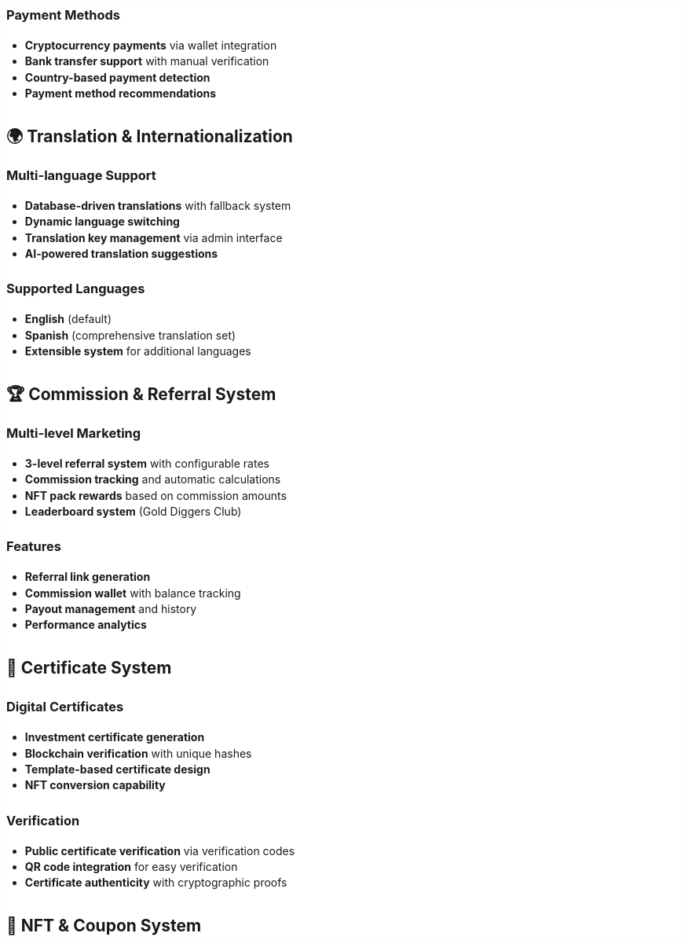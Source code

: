 ### Payment Methods
- **Cryptocurrency payments** via wallet integration
- **Bank transfer support** with manual verification
- **Country-based payment detection**
- **Payment method recommendations**

## 🌍 Translation & Internationalization

### Multi-language Support
- **Database-driven translations** with fallback system
- **Dynamic language switching**
- **Translation key management** via admin interface
- **AI-powered translation suggestions**

### Supported Languages
- **English** (default)
- **Spanish** (comprehensive translation set)
- **Extensible system** for additional languages

## 🏆 Commission & Referral System

### Multi-level Marketing
- **3-level referral system** with configurable rates
- **Commission tracking** and automatic calculations
- **NFT pack rewards** based on commission amounts
- **Leaderboard system** (Gold Diggers Club)

### Features
- **Referral link generation**
- **Commission wallet** with balance tracking
- **Payout management** and history
- **Performance analytics**

## 📜 Certificate System

### Digital Certificates
- **Investment certificate generation**
- **Blockchain verification** with unique hashes
- **Template-based certificate design**
- **NFT conversion capability**

### Verification
- **Public certificate verification** via verification codes
- **QR code integration** for easy verification
- **Certificate authenticity** with cryptographic proofs

## 🎫 NFT & Coupon System
